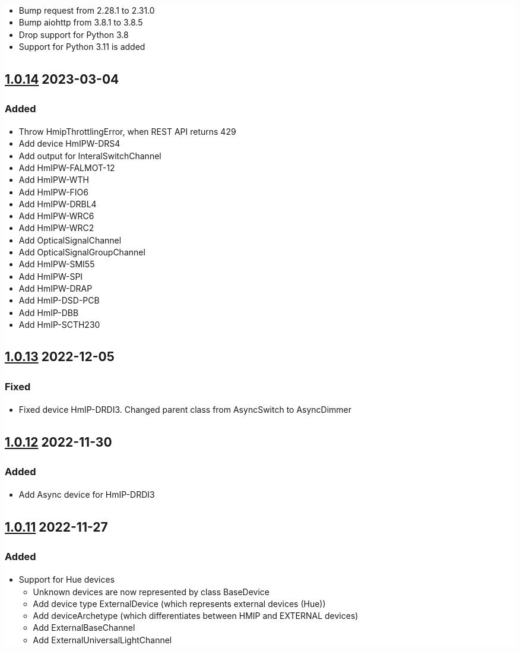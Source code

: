 - Bump request from 2.28.1 to 2.31.0
- Bump aiohttp from 3.8.1 to 3.8.5
- Drop support for Python 3.8
- Support for Python 3.11 is added

## [1.0.14] 2023-03-04

### Added

- Throw HmipThrottlingError, when REST API returns 429
- Add device HmIPW-DRS4
- Add output for InteralSwitchChannel
- Add HmIPW-FALMOT-12
- Add HmIPW-WTH
- Add HmIPW-FIO6
- Add HmIPW-DRBL4
- Add HmIPW-WRC6
- Add HmIPW-WRC2
- Add OpticalSignalChannel
- Add OpticalSignalGroupChannel
- Add HmIPW-SMI55
- Add HmIPW-SPI
- Add HmIPW-DRAP
- Add HmIP-DSD-PCB
- Add HmIP-DBB
- Add HmIP-SCTH230

## [1.0.13] 2022-12-05

### Fixed

- Fixed device HmIP-DRDI3. Changed parent class from AsyncSwitch to AsyncDimmer

## [1.0.12] 2022-11-30

### Added

- Add Async device for HmIP-DRDI3

## [1.0.11] 2022-11-27

### Added

- Support for Hue devices
  - Unknown devices are now represented by class BaseDevice
  - Add device type ExternalDevice (which represents external devices (Hue))
  - Add deviceArchetype (which differentiates between HMIP and EXTERNAL devices)
  - Add ExternalBaseChannel
  - Add ExternalUniversalLightChannel


[2.0.5]: https://github.com/hahn-th/homematicip-rest-api/compare/2.0.4...2.0.5
[2.0.4]: https://github.com/hahn-th/homematicip-rest-api/compare/2.0.3...2.0.4
[2.0.3]: https://github.com/hahn-th/homematicip-rest-api/compare/2.0.2...2.0.3
[2.0.2]: https://github.com/hahn-th/homematicip-rest-api/compare/2.0.1...2.0.2
[2.0.1]: https://github.com/hahn-th/homematicip-rest-api/compare/2.0.0...2.0.1
[2.0.0]: https://github.com/hahn-th/homematicip-rest-api/compare/1.1.7...2.0.0
[1.1.7]: https://github.com/hahn-th/homematicip-rest-api/compare/1.1.6...1.1.7
[1.1.6]: https://github.com/hahn-th/homematicip-rest-api/compare/1.1.5...1.1.6
[1.1.5]: https://github.com/hahn-th/homematicip-rest-api/compare/1.1.4...1.1.5
[1.1.4]: https://github.com/hahn-th/homematicip-rest-api/compare/1.1.3...1.1.4
[1.1.3]: https://github.com/hahn-th/homematicip-rest-api/compare/1.1.2...1.1.3
[1.1.2]: https://github.com/hahn-th/homematicip-rest-api/compare/1.1.1...1.1.2
[1.1.1]: https://github.com/hahn-th/homematicip-rest-api/compare/1.1.0...1.1.1
[1.1.0]: https://github.com/hahn-th/homematicip-rest-api/compare/1.0.16...1.1.0
[1.0.16]: https://github.com/hahn-th/homematicip-rest-api/compare/1.0.15...1.0.16
[1.0.15]: https://github.com/hahn-th/homematicip-rest-api/compare/1.0.14...1.0.15
[1.0.14]: https://github.com/hahn-th/homematicip-rest-api/compare/1.0.13...1.0.14
[1.0.13]: https://github.com/hahn-th/homematicip-rest-api/compare/1.0.12...1.0.13
[1.0.12]: https://github.com/hahn-th/homematicip-rest-api/compare/1.0.11...1.0.12
[1.0.11]: https://github.com/hahn-th/homematicip-rest-api/compare/1.0.10...1.0.11
[1.0.10]: https://github.com/hahn-th/homematicip-rest-api/compare/1.0.9...1.0.10
[1.0.9]: https://github.com/hahn-th/homematicip-rest-api/compare/1.0.8...1.0.9
[1.0.8]: https://github.com/hahn-th/homematicip-rest-api/compare/1.0.7...1.0.8
[1.0.7]: https://github.com/hahn-th/homematicip-rest-api/compare/1.0.5...1.0.7
[1.0.5]: https://github.com/hahn-th/homematicip-rest-api/compare/1.0.4...1.0.5
[1.0.4]: https://github.com/hahn-th/homematicip-rest-api/compare/1.0.3...1.0.4
[1.0.3]: https://github.com/hahn-th/homematicip-rest-api/compare/1.0.2...1.0.3
[1.0.2]: https://github.com/hahn-th/homematicip-rest-api/compare/1.0.1...1.0.2
[1.0.1]: https://github.com/hahn-th/homematicip-rest-api/compare/1.0.0...1.0.1
[1.0.0]: https://github.com/hahn-th/homematicip-rest-api/compare/0.13.1...1.0.0
[0.13.1]: https://github.com/hahn-th/homematicip-rest-api/compare/0.13.0...0.13.1
[0.13.0]: https://github.com/hahn-th/homematicip-rest-api/compare/0.12.1...0.13.0
[0.12.1]: https://github.com/hahn-th/homematicip-rest-api/compare/0.12.0...0.12.1
[0.12.0]: https://github.com/hahn-th/homematicip-rest-api/compare/0.11.0...0.12.0
[0.11.0]: https://github.com/hahn-th/homematicip-rest-api/compare/0.10.19...0.11.0
[0.10.19]: https://github.com/hahn-th/homematicip-rest-api/compare/0.10.18...0.10.19
[0.10.18]: https://github.com/hahn-th/homematicip-rest-api/compare/0.10.17...0.10.18
[0.10.17]: https://github.com/hahn-th/homematicip-rest-api/compare/0.10.16...0.10.17
[0.10.16]: https://github.com/hahn-th/homematicip-rest-api/compare/0.10.15...0.10.16
[0.10.15]: https://github.com/hahn-th/homematicip-rest-api/compare/0.10.14...0.10.15
[0.10.14]: https://github.com/hahn-th/homematicip-rest-api/compare/0.10.13...0.10.14
[0.10.13]: https://github.com/hahn-th/homematicip-rest-api/compare/0.10.12...0.10.13
[0.10.12]: https://github.com/hahn-th/homematicip-rest-api/compare/0.10.11...0.10.12
[0.10.11]: https://github.com/hahn-th/homematicip-rest-api/compare/0.10.10...0.10.11
[0.10.10]: https://github.com/hahn-th/homematicip-rest-api/compare/0.10.9...0.10.10
[0.10.9]: https://github.com/hahn-th/homematicip-rest-api/compare/0.10.8...0.10.9
[0.10.8]: https://github.com/hahn-th/homematicip-rest-api/compare/0.10.7...0.10.8
[0.10.7]: https://github.com/hahn-th/homematicip-rest-api/compare/0.10.6...0.10.7
[0.10.6]: https://github.com/hahn-th/homematicip-rest-api/compare/0.10.5...0.10.6
[0.10.5]: https://github.com/hahn-th/homematicip-rest-api/compare/0.10.4...0.10.5
[0.10.4]: https://github.com/hahn-th/homematicip-rest-api/compare/0.10.3...0.10.4
[0.10.3]: https://github.com/hahn-th/homematicip-rest-api/compare/0.10.2...0.10.3
[0.10.2]: https://github.com/hahn-th/homematicip-rest-api/compare/0.10.1...0.10.2
[0.10.1]: https://github.com/hahn-th/homematicip-rest-api/compare/0.10.0...0.10.1
[0.10.0]: https://github.com/hahn-th/homematicip-rest-api/compare/0.9.8...0.10.0
[0.9.8]: https://github.com/hahn-th/homematicip-rest-api/compare/0.9.7...0.9.8
[0.9.7]: https://github.com/hahn-th/homematicip-rest-api/compare/0.9.6...0.9.7
[0.9.6]: https://github.com/hahn-th/homematicip-rest-api/compare/0.9.5...0.9.6
[0.9.5]: https://github.com/hahn-th/homematicip-rest-api/compare/0.9.4...0.9.5
[0.9.4]: https://github.com/hahn-th/homematicip-rest-api/compare/0.9.3.3...0.9.4
[bug: 141]: https://github.com/hahn-th/homematicip-rest-api/issues/141
[bug: 188]: https://github.com/hahn-th/homematicip-rest-api/issues/188
[bug: 220]: https://github.com/hahn-th/homematicip-rest-api/issues/220
[bug: 223]: https://github.com/hahn-th/homematicip-rest-api/issues/223
[bug: 266]: https://github.com/hahn-th/homematicip-rest-api/issues/266
[bug: 294]: https://github.com/hahn-th/homematicip-rest-api/issues/294
[pr: 300]: https://github.com/hahn-th/homematicip-rest-api/pull/300
[pr: 320]: https://github.com/hahn-th/homematicip-rest-api/pull/320
[bug: 325]: https://github.com/hahn-th/homematicip-rest-api/issues/325
[bug: 342]: https://github.com/hahn-th/homematicip-rest-api/issues/342
[bug: 387]: https://github.com/hahn-th/homematicip-rest-api/issues/387
[bug: 391]: https://github.com/hahn-th/homematicip-rest-api/issues/391
[bug: 398]: https://github.com/hahn-th/homematicip-rest-api/issues/398
[pr: 410]: https://github.com/hahn-th/homematicip-rest-api/pull/410
[pr: 410]: https://github.com/hahn-th/homematicip-rest-api/pull/413
[pr: 424]: https://github.com/hahn-th/homematicip-rest-api/pull/424
[pr: 440]: https://github.com/hahn-th/homematicip-rest-api/pull/440
[pr: 440]: https://github.com/hahn-th/homematicip-rest-api/pull/444
[pr: 447]: https://github.com/hahn-th/homematicip-rest-api/pull/447
[pr: 448]: https://github.com/hahn-th/homematicip-rest-api/pull/448
[pr: 449]: https://github.com/hahn-th/homematicip-rest-api/pull/449
[issue: 450]: https://github.com/hahn-th/homematicip-rest-api/issues/450
[pr: 451]: https://github.com/hahn-th/homematicip-rest-api/pull/451
[pr: 453]: https://github.com/hahn-th/homematicip-rest-api/pull/453
[bug: 463]: https://github.com/hahn-th/homematicip-rest-api/issues/463
[issue: 464]: https://github.com/hahn-th/homematicip-rest-api/issues/464
[issue: 465]: https://github.com/hahn-th/homematicip-rest-api/issues/465
[issue: 471]: https://github.com/hahn-th/homematicip-rest-api/issues/471
[issue: 542]: https://github.com/hahn-th/homematicip-rest-api/issues/542
[hmip-falmot-c12]: https://github.com/hahn-th/homematicip-rest-api/issues/281
[hmip-whs2]: https://github.com/hahn-th/homematicip-rest-api/issues/280
[hmip-pmfs]: https://github.com/hahn-th/homematicip-rest-api/issues/282
[hmip-wth-b]: https://github.com/hahn-th/homematicip-rest-api/issues/286
[alpha-ip-rbg]: https://github.com/hahn-th/homematicip-rest-api/issues/290
[alpha-ip-rbga]: https://github.com/hahn-th/homematicip-rest-api/issues/290
[hmip-mod-ho]: https://github.com/hahn-th/homematicip-rest-api/issues/304
[hmip-fsi16]: https://github.com/hahn-th/homematicip-rest-api/issues/310
[hmip-swdo-pl]: https://github.com/hahn-th/homematicip-rest-api/issues/315
[hmip-hdm1]: https://github.com/hahn-th/homematicip-rest-api/issues/332
[hmip-hap]: https://github.com/hahn-th/homematicip-rest-api/issues/335
[hmip-srd]: https://github.com/hahn-th/homematicip-rest-api/issues/375
[hmip-wrcc2]: https://github.com/hahn-th/homematicip-rest-api/issues/373
[hmip-drsi1]: https://github.com/hahn-th/homematicip-rest-api/issues/373
[hmip-ste2-pcb]: https://github.com/hahn-th/homematicip-rest-api/issues/386
[activate_absence_permanent]: https://github.com/hahn-th/homematicip-rest-api/issues/357
[hmip-drdi3]: https://github.com/hahn-th/homematicip-rest-api/pull/405